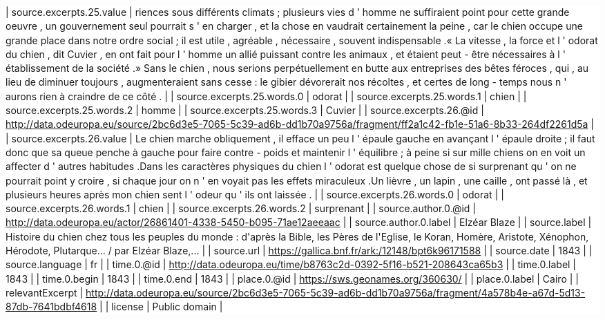 | source.excerpts.25.value | riences sous différents climats ; plusieurs vies d ' homme ne suffiraient point pour cette grande oeuvre , un gouvernement seul pourrait s ' en charger , et la chose en vaudrait certainement la peine , car le chien occupe une grande place dans notre ordre social ; il est utile , agréable , nécessaire , souvent indispensable .« La vitesse , la force et l ' odorat du chien , dit Cuvier , en ont fait pour l ' homme un allié puissant contre les animaux , et étaient peut - être nécessaires à l ' établissement de la société .» Sans le chien , nous serions perpétuellement en butte aux entreprises des bêtes féroces , qui , au lieu de diminuer toujours , augmenteraient sans cesse : le gibier dévorerait nos récoltes , et certes de long - temps nous n ' aurons rien à craindre de ce côté . |
| source.excerpts.25.words.0 | odorat |
| source.excerpts.25.words.1 | chien |
| source.excerpts.25.words.2 | homme |
| source.excerpts.25.words.3 | Cuvier |
| source.excerpts.26.@id | http://data.odeuropa.eu/source/2bc6d3e5-7065-5c39-ad6b-dd1b70a9756a/fragment/ff2a1c42-fb1e-51a6-8b33-264df2261d5a |
| source.excerpts.26.value | Le chien marche obliquement , il efface un peu l ' épaule gauche en avançant l ' épaule droite ; il faut donc que sa queue penche à gauche pour faire contre - poids et maintenir l ' équilibre ; à peine si sur mille chiens on en voit un affecter d ' autres habitudes .Dans les caractères physiques du chien l ' odorat est quelque chose de si surprenant qu ' on ne pourrait point y croire , si chaque jour on n ' en voyait pas les effets miraculeux .Un lièvre , un lapin , une caille , ont passé là , et plusieurs heures après mon chien sent l ' odeur qu ' ils ont laissée . |
| source.excerpts.26.words.0 | odorat |
| source.excerpts.26.words.1 | chien |
| source.excerpts.26.words.2 | surprenant |
| source.author.0.@id | http://data.odeuropa.eu/actor/26861401-4338-5450-b095-71ae12aeeaac |
| source.author.0.label | Elzéar  Blaze |
| source.label | Histoire du chien chez tous les peuples du monde : d'après la Bible, les Pères de l'Eglise, le Koran, Homère, Aristote, Xénophon, Hérodote, Plutarque... / par Elzéar Blaze,... |
| source.url | https://gallica.bnf.fr/ark:/12148/bpt6k96171588 |
| source.date | 1843 |
| source.language | fr |
| time.0.@id | http://data.odeuropa.eu/time/b8763c2d-0392-5f16-b521-208643ca65b3 |
| time.0.label | 1843 |
| time.0.begin | 1843 |
| time.0.end | 1843 |
| place.0.@id | https://sws.geonames.org/360630/ |
| place.0.label | Cairo |
| relevantExcerpt | http://data.odeuropa.eu/source/2bc6d3e5-7065-5c39-ad6b-dd1b70a9756a/fragment/4a578b4e-a67d-5d13-87db-7641bdbf4618 |
| license | Public domain |
